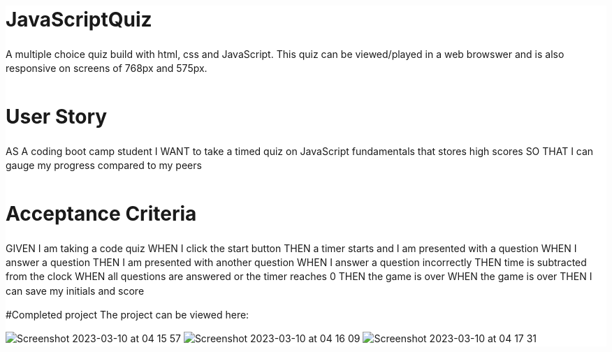 # JavaScriptQuiz
A multiple choice quiz build with html, css and JavaScript. This quiz can be viewed/played in a web browswer and is also responsive on screens of 768px and 575px.


# User Story
AS A coding boot camp student
I WANT to take a timed quiz on JavaScript fundamentals that stores high scores
SO THAT I can gauge my progress compared to my peers

# Acceptance Criteria
GIVEN I am taking a code quiz
WHEN I click the start button
THEN a timer starts and I am presented with a question
WHEN I answer a question
THEN I am presented with another question
WHEN I answer a question incorrectly
THEN time is subtracted from the clock
WHEN all questions are answered or the timer reaches 0
THEN the game is over
WHEN the game is over
THEN I can save my initials and score

#Completed project
The project can be viewed here:

<img width="1470" alt="Screenshot 2023-03-10 at 04 15 57" src="https://user-images.githubusercontent.com/34305759/224222957-fb56e91d-e617-47dc-8572-c8e83f9eeef2.png">
<img width="1470" alt="Screenshot 2023-03-10 at 04 16 09" src="https://user-images.githubusercontent.com/34305759/224222961-f61cdfa9-abda-450f-af62-ea3880fee5d1.png">
<img width="1469" alt="Screenshot 2023-03-10 at 04 17 31" src="https://user-images.githubusercontent.com/34305759/224222963-76eb52e7-3c6f-446e-b168-147eb27dcb2c.png">

